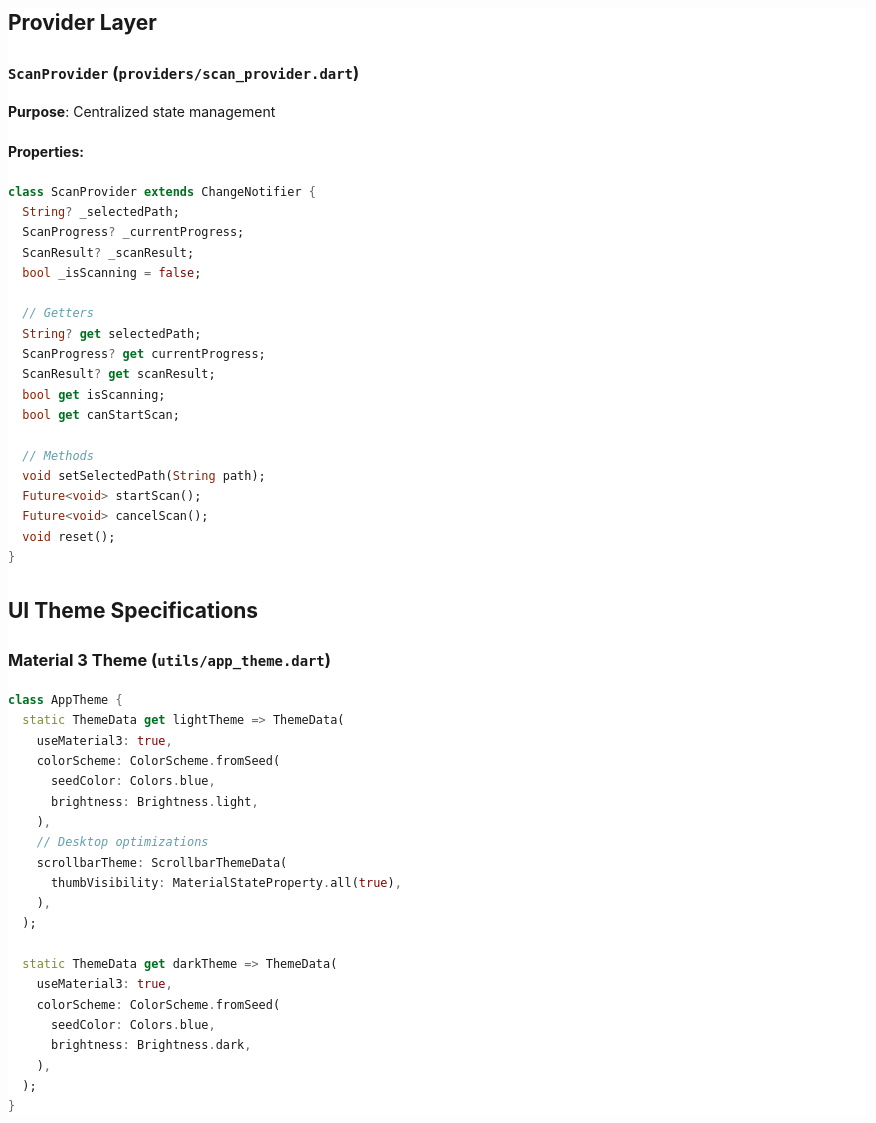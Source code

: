 ## Provider Layer

### `ScanProvider` (`providers/scan_provider.dart`)
**Purpose**: Centralized state management

#### Properties:
```dart
class ScanProvider extends ChangeNotifier {
  String? _selectedPath;
  ScanProgress? _currentProgress;
  ScanResult? _scanResult;
  bool _isScanning = false;
  
  // Getters
  String? get selectedPath;
  ScanProgress? get currentProgress;
  ScanResult? get scanResult;
  bool get isScanning;
  bool get canStartScan;
  
  // Methods
  void setSelectedPath(String path);
  Future<void> startScan();
  Future<void> cancelScan();
  void reset();
}
```

## UI Theme Specifications

### Material 3 Theme (`utils/app_theme.dart`)
```dart
class AppTheme {
  static ThemeData get lightTheme => ThemeData(
    useMaterial3: true,
    colorScheme: ColorScheme.fromSeed(
      seedColor: Colors.blue,
      brightness: Brightness.light,
    ),
    // Desktop optimizations
    scrollbarTheme: ScrollbarThemeData(
      thumbVisibility: MaterialStateProperty.all(true),
    ),
  );
  
  static ThemeData get darkTheme => ThemeData(
    useMaterial3: true,
    colorScheme: ColorScheme.fromSeed(
      seedColor: Colors.blue,
      brightness: Brightness.dark,
    ),
  );
}
```
